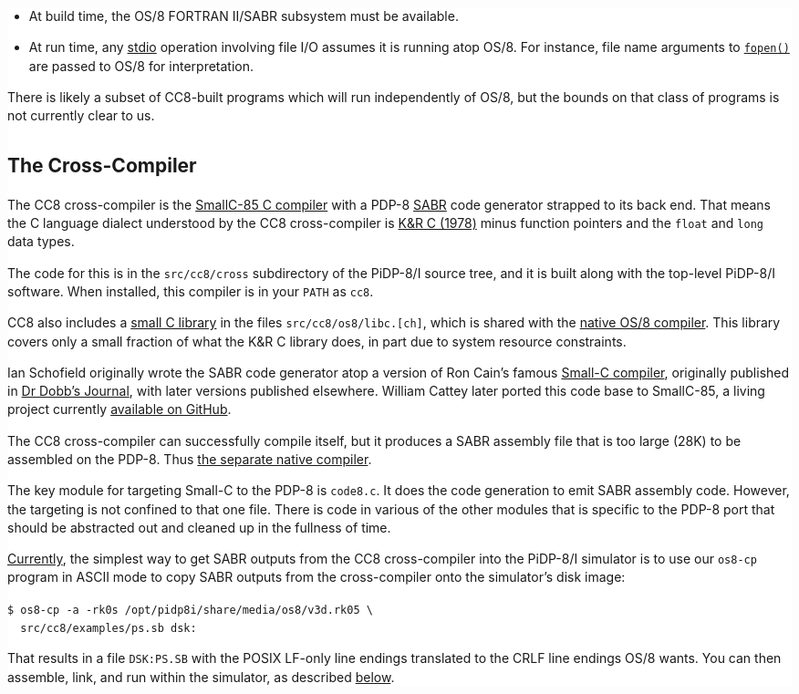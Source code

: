 *   At build time, the OS/8 FORTRAN II/SABR subsystem must be available.

*   At run time, any [stdio](#fiolim) operation involving file I/O
    assumes it is running atop OS/8. For instance, file name arguments
    to [`fopen()`](#fopen) are passed to OS/8 for interpretation.

There is likely a subset of CC8-built programs which will run
independently of OS/8, but the bounds on that class of programs is not
currently clear to us.


<a id="cross" name="posix"></a>
## The Cross-Compiler

The CC8 cross-compiler is the [SmallC-85 C compiler][sc85] with a PDP-8
[SABR][sabr] code generator strapped to its back end. That means the C
language dialect understood by the CC8 cross-compiler is [K&R C
(1978)][krc] minus function pointers and the `float` and `long` data
types.

The code for this is in the `src/cc8/cross` subdirectory of the PiDP-8/I
source tree, and it is built along with the top-level PiDP-8/I software.
When installed, this compiler is in your `PATH` as `cc8`.

CC8 also includes a [small C library](#libc) in the files
`src/cc8/os8/libc.[ch]`, which is shared with the [native OS/8
compiler](#native). This library covers only a small fraction of what
the K&R C library does, in part due to system resource constraints.

Ian Schofield originally wrote the SABR code generator atop a version of
Ron Cain’s famous [Small-C compiler][sc80], originally published in [Dr
Dobb’s Journal][ddj], with later versions published elsewhere.  William
Cattey later ported this code base to SmallC-85, a living project
currently [available on GitHub][sc85].

The CC8 cross-compiler can successfully compile itself, but it produces
a SABR assembly file that is too large (28K) to be assembled on the
PDP-8.  Thus [the separate native compiler](#native).

The key module for targeting Small-C to the PDP-8 is `code8.c`. It
does the code generation to emit SABR assembly code. However, the
targeting is not confined to that one file. There is code in various
of the other modules that is specific to the PDP-8 port that should be
abstracted out and cleaned up in the fullness of time.

[Currently](/tktview?name=e1f6a5e4fe), the simplest way to get SABR
outputs from the CC8 cross-compiler into the PiDP-8/I simulator is to
use our `os8-cp` program in ASCII mode to copy SABR outputs from the
cross-compiler onto the simulator’s disk image:

    $ os8-cp -a -rk0s /opt/pidp8i/share/media/os8/v3d.rk05 \
      src/cc8/examples/ps.sb dsk:

That results in a file `DSK:PS.SB` with the POSIX LF-only line endings
translated to the CRLF line endings OS/8 wants. You can then assemble,
link, and run within the simulator, as described [below](#exes).


[otcc]: https://bellard.org/otcc/
[sms]:  http://so-much-stuff.com/pdp8/C/C.php
[ddj]:  https://en.wikipedia.org/wiki/Dr._Dobb%27s_Journal
[gti]:  http://localhost:8080/wiki?name=Getting+Text+In
[krc]:  https://en.wikipedia.org/wiki/The_C_Programming_Language
[sabr]: /wiki?name=A+Field+Guide+to+PDP-8+Assemblers#sabr
[sc80]: https://en.wikipedia.org/wiki/Small-C
[sc85]: https://github.com/ncb85/SmallC-85
[cctu]: /file?fn=media/os8/scripts/cc8-tu56.os8
[os8r]: ./os8-run.md
[fib]: /doc/trunk/src/cc8/examples/fib.c
[cppr]:    https://en.cppreference.com/w/c
[iot]:     /wiki?name=IOT+Device+Assignments
[libch]:   /doc/trunk/src/cc8/include/libc.h
[libcsrc]: /doc/trunk/src/cc8/os8/libc.c
[dixy]: http://homepage.divms.uiowa.edu/~jones/pdp8/man/vc8e.html
[vc8e]: https://homepage.divms.uiowa.edu/~jones/pdp8/man/vc8e.html
[f2exit]: https://archive.org/details/bitsavers_decpdp8os8_39414792/page/n702
[f2fio]: https://archive.org/details/bitsavers_decpdp8os8_39414792/page/n700
[hakp]: /doc/trunk/HACKERS.md#patches
[itoae]: http://docs.embarcadero.com/products/rad_studio/radstudio2007/RS2007_helpupdates/HUpdate4/EN/html/devwin32/itoa_xml.html
[itoam]: https://docs.microsoft.com/cpp/c-runtime-library/reference/itoa-itow
[kbhite]: http://docs.embarcadero.com/products/rad_studio/radstudio2007/RS2007_helpupdates/HUpdate4/EN/html/devwin32/kbhit_xml.html
[kbhitm]: https://docs.microsoft.com/cpp/c-runtime-library/reference/kbhit
[bmh]:  https://en.wikipedia.org/wiki/Boyer%E2%80%93Moore%E2%80%93Horspool_algorithm
[kmp]:  https://en.wikipedia.org/wiki/Knuth%E2%80%93Morris%E2%80%93Pratt_algorithm
[nssa]: https://en.wikipedia.org/wiki/String-searching_algorithm#Na%C3%AFve_string_search
[pce]: /wiki?name=PEP001.C
[sbrk]: https://pubs.opengroup.org/onlinepubs/7908799/xsh/brk.html
[v6ux]: https://en.wikipedia.org/wiki/Version_6_Unix
[v7ux]: https://en.wikipedia.org/wiki/Version_7_Unix
[harch]: https://en.wikipedia.org/wiki/Harvard_architecture
[memadd]: /wiki?name=PDP-8+Memory+Addressing
[os8kbd]: https://archive.org/details/bitsavers_decpdp8os8up_5566495/page/n9
[os8oft]: https://archive.org/details/bitsavers_decpdp8os8up_5566495/page/n35
[os8res]: https://archive.org/details/bitsavers_decpdp8os8up_5566495/page/n69
[os8usr]: https://archive.org/details/bitsavers_decpdp8os8up_5566495/page/n17
[ub]:     https://en.wikipedia.org/wiki/Undefined_behavior
[zp]:     https://homepage.divms.uiowa.edu/~jones/pdp8/man/mri.html#pagezero
[os8hac]: https://archive.org/details/bitsavers_decpdp8os8_39414792/page/n875
[gpl]: https://www.gnu.org/licenses/gpl.html
[ian]: mailto:Isysxp@gmail.com
[wy]:  https://tangentsoft.com/